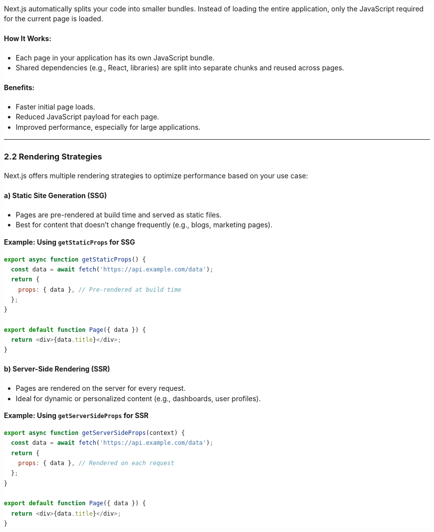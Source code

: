 Next.js automatically splits your code into smaller bundles. Instead of loading the entire application, only the JavaScript required for the current page is loaded.

#### **How It Works:**              
- Each page in your application has its own JavaScript bundle.
- Shared dependencies (e.g., React, libraries) are split into separate chunks and reused across pages.

#### **Benefits:**
- Faster initial page loads.
- Reduced JavaScript payload for each page.
- Improved performance, especially for large applications.

---

### **2.2 Rendering Strategies**

<audio src="C:\Users\10691\Downloads\2024年12月19日17点55分.mp3"></audio>

Next.js offers multiple rendering strategies to optimize performance based on your use case:

#### **a) Static Site Generation (SSG)**
- Pages are pre-rendered at build time and served as static files.
- Best for content that doesn’t change frequently (e.g., blogs, marketing pages).

**Example: Using `getStaticProps` for SSG**
```javascript
export async function getStaticProps() {
  const data = await fetch('https://api.example.com/data');
  return {
    props: { data }, // Pre-rendered at build time
  };
}

export default function Page({ data }) {
  return <div>{data.title}</div>;
}
```

#### **b) Server-Side Rendering (SSR)**
- Pages are rendered on the server for every request.
- Ideal for dynamic or personalized content (e.g., dashboards, user profiles).

**Example: Using `getServerSideProps` for SSR**
```javascript
export async function getServerSideProps(context) {
  const data = await fetch('https://api.example.com/data');
  return {
    props: { data }, // Rendered on each request
  };
}

export default function Page({ data }) {
  return <div>{data.title}</div>;
}
```
